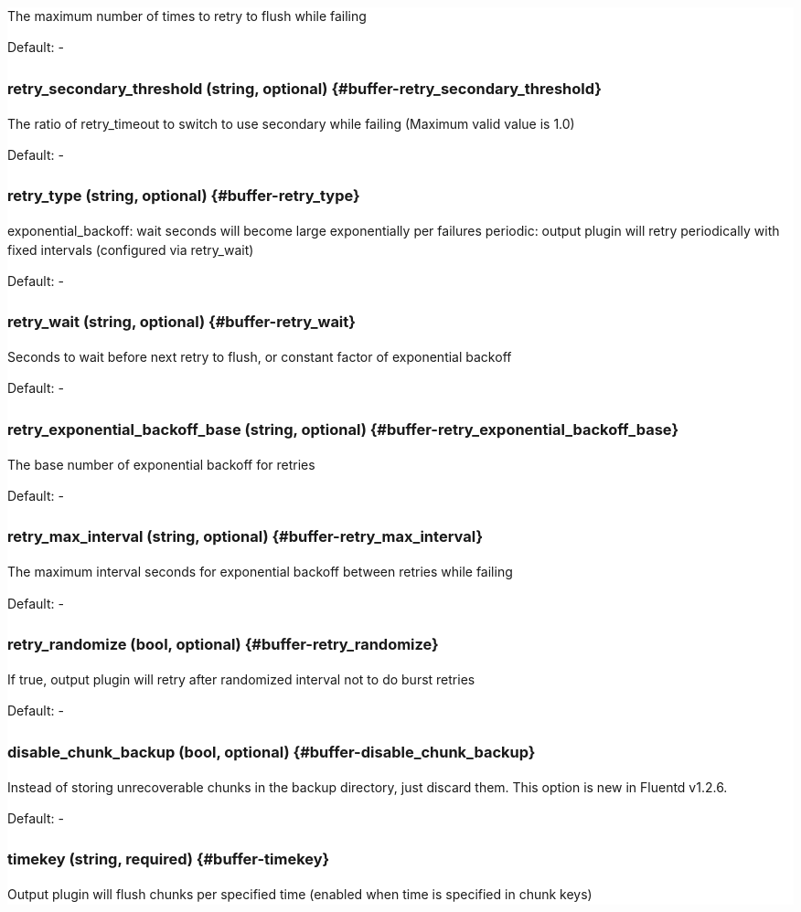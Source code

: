 The maximum number of times to retry to flush while failing 

Default: -

### retry_secondary_threshold (string, optional) {#buffer-retry_secondary_threshold}

The ratio of retry_timeout to switch to use secondary while failing (Maximum valid value is 1.0) 

Default: -

### retry_type (string, optional) {#buffer-retry_type}

exponential_backoff: wait seconds will become large exponentially per failures periodic: output plugin will retry periodically with fixed intervals (configured via retry_wait) 

Default: -

### retry_wait (string, optional) {#buffer-retry_wait}

Seconds to wait before next retry to flush, or constant factor of exponential backoff 

Default: -

### retry_exponential_backoff_base (string, optional) {#buffer-retry_exponential_backoff_base}

The base number of exponential backoff for retries 

Default: -

### retry_max_interval (string, optional) {#buffer-retry_max_interval}

The maximum interval seconds for exponential backoff between retries while failing 

Default: -

### retry_randomize (bool, optional) {#buffer-retry_randomize}

If true, output plugin will retry after randomized interval not to do burst retries 

Default: -

### disable_chunk_backup (bool, optional) {#buffer-disable_chunk_backup}

Instead of storing unrecoverable chunks in the backup directory, just discard them. This option is new in Fluentd v1.2.6. 

Default: -

### timekey (string, required) {#buffer-timekey}

Output plugin will flush chunks per specified time (enabled when time is specified in chunk keys) 
